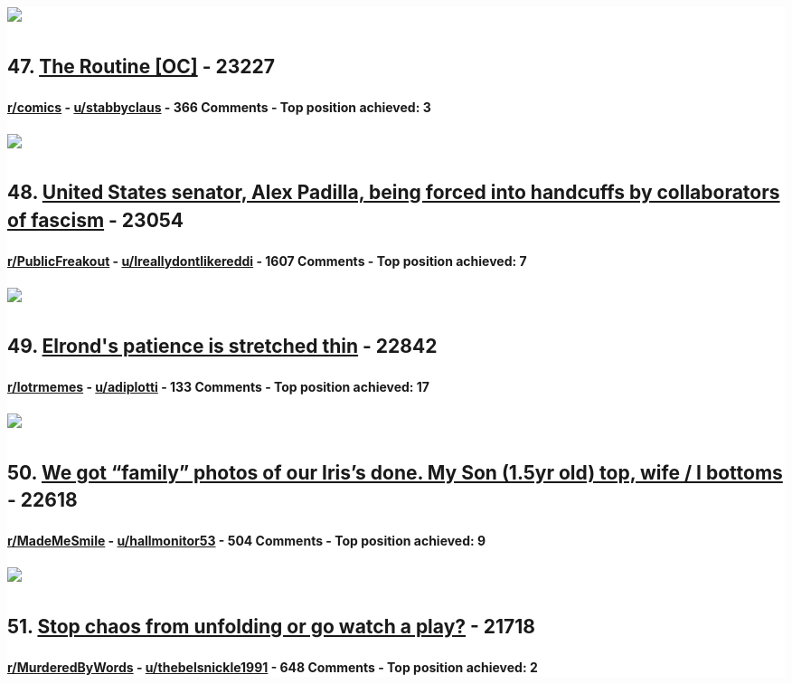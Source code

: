 <a href="https://v.redd.it/03ag0bnoli6f1"><img src="https://external-preview.redd.it/cTJibmQ0am9saTZmMSwcyA6trnAaxgzdZGy5pnCcj4fXLlFgOiOGPbpZM6Zu.png?width=140&amp;height=140&amp;crop=140:140,smart&amp;format=jpg&amp;v=enabled&amp;lthumb=true&amp;s=0dd71cdd3e617e6e56d3f4c6ece09d3b3024e1ac"></img></a>

## 47. [The Routine [OC]](http://reddit.com/r/comics/comments/1l9jiie/the_routine_oc/) - 23227
#### [r/comics](http://reddit.com/r/comics) - [u/stabbyclaus](http://reddit.com/u/stabbyclaus) - 366 Comments - Top position achieved: 3

<a href="https://i.redd.it/jll07c449h6f1.png"><img src="https://b.thumbs.redditmedia.com/yO_n-wVn9g3vbtTGoD76WXRpYdiESTtdYMWogSQvzDw.jpg"></img></a>

## 48. [United States senator, Alex Padilla, being forced into handcuffs by collaborators of fascism](http://reddit.com/r/PublicFreakout/comments/1l9ugz9/united_states_senator_alex_padilla_being_forced/) - 23054
#### [r/PublicFreakout](http://reddit.com/r/PublicFreakout) - [u/Ireallydontlikereddi](http://reddit.com/u/Ireallydontlikereddi) - 1607 Comments - Top position achieved: 7

<a href="https://v.redd.it/5somnr95lj6f1"><img src="https://external-preview.redd.it/OTM1NDh4OTVsajZmMWPyJDm48PaT-cRzhwLaLTuIvdcWqC70_VKMGz2B8xUZ.png?width=140&amp;height=140&amp;crop=140:140,smart&amp;format=jpg&amp;v=enabled&amp;lthumb=true&amp;s=23a58f63656d116b8582757ede8881393dbc8e5a"></img></a>

## 49. [Elrond's patience is stretched thin](http://reddit.com/r/lotrmemes/comments/1l9tnmw/elronds_patience_is_stretched_thin/) - 22842
#### [r/lotrmemes](http://reddit.com/r/lotrmemes) - [u/adiplotti](http://reddit.com/u/adiplotti) - 133 Comments - Top position achieved: 17

<a href="https://i.redd.it/a57ti6tlfj6f1.png"><img src="https://external-preview.redd.it/GzD85-JCPrn31bTihN7Z5Hp8V2eZJ73MDePEn4AgQ-8.png?width=140&amp;height=129&amp;crop=140:129,smart&amp;auto=webp&amp;s=b70564e65abd3074afce49967ba809e879fdc0c7"></img></a>

## 50. [We got “family” photos of our Iris’s done. My Son (1.5yr old) top, wife / I bottoms](http://reddit.com/r/MadeMeSmile/comments/1l9cb0d/we_got_family_photos_of_our_iriss_done_my_son/) - 22618
#### [r/MadeMeSmile](http://reddit.com/r/MadeMeSmile) - [u/hallmonitor53](http://reddit.com/u/hallmonitor53) - 504 Comments - Top position achieved: 9

<a href="https://i.redd.it/a12qc13h0f6f1.jpeg"><img src="https://external-preview.redd.it/cLZB-tKkVthj2-mJeD0tWkSJM7_RzWHo_dX2n6jE0uw.jpeg?width=140&amp;height=140&amp;crop=140:140,smart&amp;auto=webp&amp;s=188e56b17ba8e896d4742c5d778920aa970e7bfc"></img></a>

## 51. [Stop chaos from unfolding or go watch a play?](http://reddit.com/r/MurderedByWords/comments/1l9cftt/stop_chaos_from_unfolding_or_go_watch_a_play/) - 21718
#### [r/MurderedByWords](http://reddit.com/r/MurderedByWords) - [u/thebelsnickle1991](http://reddit.com/u/thebelsnickle1991) - 648 Comments - Top position achieved: 2
